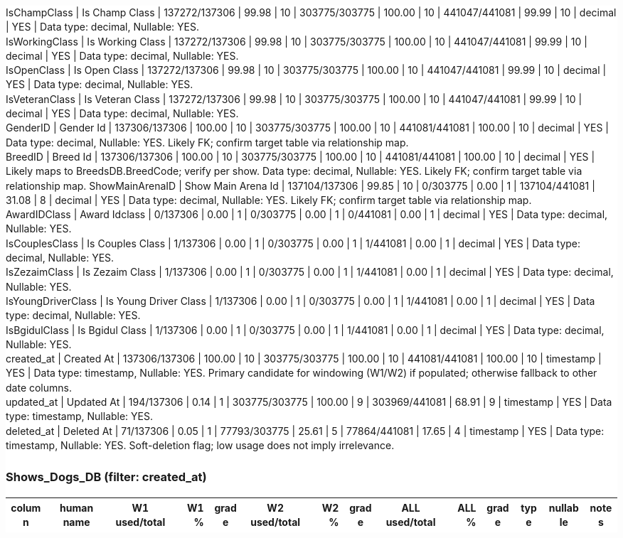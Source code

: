  IsChampClass         | Is Champ Class         | 137272/137306 |  99.98 |  10   | 303775/303775 | 100.00 |  10   | 441047/441081  |  99.99 |  10   | decimal       |   YES    | Data type: decimal, Nullable: YES.                                                                                                           
 IsWorkingClass       | Is Working Class       | 137272/137306 |  99.98 |  10   | 303775/303775 | 100.00 |  10   | 441047/441081  |  99.99 |  10   | decimal       |   YES    | Data type: decimal, Nullable: YES.                                                                                                           
 IsOpenClass          | Is Open Class          | 137272/137306 |  99.98 |  10   | 303775/303775 | 100.00 |  10   | 441047/441081  |  99.99 |  10   | decimal       |   YES    | Data type: decimal, Nullable: YES.                                                                                                           
 IsVeteranClass       | Is Veteran Class       | 137272/137306 |  99.98 |  10   | 303775/303775 | 100.00 |  10   | 441047/441081  |  99.99 |  10   | decimal       |   YES    | Data type: decimal, Nullable: YES.                                                                                                           
 GenderID             | Gender Id              | 137306/137306 | 100.00 |  10   | 303775/303775 | 100.00 |  10   | 441081/441081  | 100.00 |  10   | decimal       |   YES    | Data type: decimal, Nullable: YES. Likely FK; confirm target table via relationship map.                                                     
 BreedID              | Breed Id               | 137306/137306 | 100.00 |  10   | 303775/303775 | 100.00 |  10   | 441081/441081  | 100.00 |  10   | decimal       |   YES    | Likely maps to BreedsDB.BreedCode; verify per show. Data type: decimal, Nullable: YES. Likely FK; confirm target table via relationship map. 
 ShowMainArenaID      | Show Main Arena Id     | 137104/137306 |  99.85 |  10   | 0/303775      |   0.00 |   1   | 137104/441081  |  31.08 |   8   | decimal       |   YES    | Data type: decimal, Nullable: YES. Likely FK; confirm target table via relationship map.                                                     
 AwardIDClass         | Award Idclass          | 0/137306      |   0.00 |   1   | 0/303775      |   0.00 |   1   | 0/441081       |   0.00 |   1   | decimal       |   YES    | Data type: decimal, Nullable: YES.                                                                                                           
 IsCouplesClass       | Is Couples Class       | 1/137306      |   0.00 |   1   | 0/303775      |   0.00 |   1   | 1/441081       |   0.00 |   1   | decimal       |   YES    | Data type: decimal, Nullable: YES.                                                                                                           
 IsZezaimClass        | Is Zezaim Class        | 1/137306      |   0.00 |   1   | 0/303775      |   0.00 |   1   | 1/441081       |   0.00 |   1   | decimal       |   YES    | Data type: decimal, Nullable: YES.                                                                                                           
 IsYoungDriverClass   | Is Young Driver Class  | 1/137306      |   0.00 |   1   | 0/303775      |   0.00 |   1   | 1/441081       |   0.00 |   1   | decimal       |   YES    | Data type: decimal, Nullable: YES.                                                                                                           
 IsBgidulClass        | Is Bgidul Class        | 1/137306      |   0.00 |   1   | 0/303775      |   0.00 |   1   | 1/441081       |   0.00 |   1   | decimal       |   YES    | Data type: decimal, Nullable: YES.                                                                                                           
 created_at           | Created At             | 137306/137306 | 100.00 |  10   | 303775/303775 | 100.00 |  10   | 441081/441081  | 100.00 |  10   | timestamp     |   YES    | Data type: timestamp, Nullable: YES. Primary candidate for windowing (W1/W2) if populated; otherwise fallback to other date columns.         
 updated_at           | Updated At             | 194/137306    |   0.14 |   1   | 303775/303775 | 100.00 |   9   | 303969/441081  |  68.91 |   9   | timestamp     |   YES    | Data type: timestamp, Nullable: YES.                                                                                                         
 deleted_at           | Deleted At             | 71/137306     |   0.05 |   1   | 77793/303775  |  25.61 |   5   | 77864/441081   |  17.65 |   4   | timestamp     |   YES    | Data type: timestamp, Nullable: YES. Soft-deletion flag; low usage does not imply irrelevance.                                               

### Shows_Dogs_DB (filter: created_at)

 column                   | human name               | W1 used/total |   W1 % | grade | W2 used/total |   W2 % | grade | ALL used/total |  ALL % | grade | type         | nullable | notes                                                                                                                                                                                                                          
--------------------------|--------------------------|---------------|-------:|:-----:|---------------|-------:|:-----:|----------------|-------:|:-----:|--------------|:--------:|--------------------------------------------------------------------------------------------------------------------------------------------------------------------------------------------------------------------------------